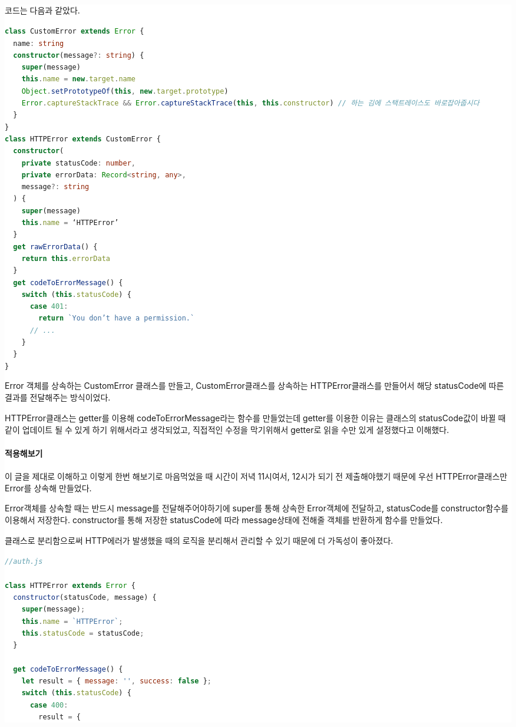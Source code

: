코드는 다음과 같았다.

```typescript
class CustomError extends Error {
  name: string
  constructor(message?: string) {
    super(message)
    this.name = new.target.name
    Object.setPrototypeOf(this, new.target.prototype)
    Error.captureStackTrace && Error.captureStackTrace(this, this.constructor) // 하는 김에 스택트레이스도 바로잡아줍시다
  }
}
class HTTPError extends CustomError {
  constructor(
    private statusCode: number,
    private errorData: Record<string, any>,
    message?: string
  ) {
    super(message)
    this.name = ‘HTTPError’
  }
  get rawErrorData() {
    return this.errorData
  }
  get codeToErrorMessage() {
    switch (this.statusCode) {
      case 401:
        return `You don’t have a permission.`
      // ...
    }
  }
}

```

Error 객체를 상속하는 CustomError 클래스를 만들고, CustomError클래스를 상속하는 HTTPError클래스를 만들어서 해당 statusCode에 따른 결과를 전달해주는 방식이었다.

HTTPError클래스는 getter를 이용해 codeToErrorMessage라는 함수를 만들었는데 getter를 이용한 이유는 클래스의 statusCode값이 바뀔 때 같이 업데이트 될 수 있게 하기 위해서라고 생각되었고, 직접적인 수정을 막기위해서 getter로 읽을 수만 있게 설정했다고 이해했다.

#### 적용해보기

이 글을 제대로 이해하고 이렇게 한번 해보기로 마음먹었을 때 시간이 저녁 11시여서, 12시가 되기 전 제출해야했기 때문에 우선 HTTPError클래스만 Error를 상속해 만들었다.

Error객체를 상속할 때는 반드시 message를 전달해주어야하기에 super를 통해 상속한 Error객체에 전달하고, statusCode를 constructor함수를 이용해서 저장한다. constructor를 통해 저장한 statusCode에 따라 message상태에 전해줄 객체를 반환하게 함수를 만들었다.

클래스로 분리함으로써 HTTP에러가 발생했을 때의 로직을 분리해서 관리할 수 있기 때문에 더 가독성이 좋아졌다.

```javascript
//auth.js

class HTTPError extends Error {
  constructor(statusCode, message) {
    super(message);
    this.name = `HTTPError`;
    this.statusCode = statusCode;
  }

  get codeToErrorMessage() {
    let result = { message: '', success: false };
    switch (this.statusCode) {
      case 400:
        result = {
```